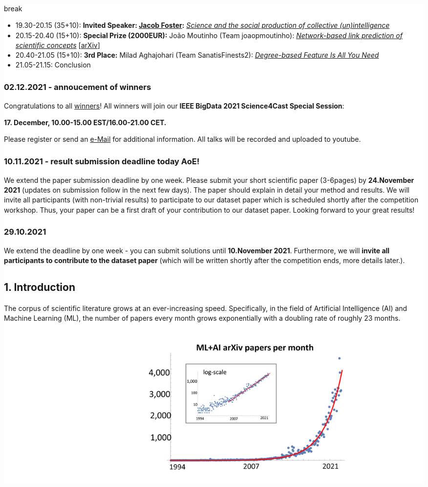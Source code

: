 break
* 19.30-20.15 (35+10): **Invited Speaker: [Jacob Foster](https://soc.ucla.edu/faculty/jacob-foster):** [*Science and the social production of collective (un)intelligence*](https://www.youtube.com/watch?v=lql8ddXCxAE&list=PLG1x_3C3k_9ZRAG7U3IrxzqNeBH7Wm0VD)
* 20.15-20.40 (15+10): **Special Prize (2000EUR):** João Moutinho (Team joaopmoutinho): [*Network-based link prediction of scientific concepts*](https://www.youtube.com/watch?v=3b0nnpQG1mA&list=PLG1x_3C3k_9ZRAG7U3IrxzqNeBH7Wm0VD) [[arXiv](https://arxiv.org/abs/2201.07978)]
* 20.40-21.05 (15+10): **3rd Place:** Milad Aghajohari (Team SanatisFinests2): [*Degree-based Feature Is All You Need*](https://www.youtube.com/watch?v=ApRgxBlaXSY&list=PLG1x_3C3k_9ZRAG7U3IrxzqNeBH7Wm0VD)
* 21.05-21.15: Conclusion


### 02.12.2021 - annoucement of winners
Congratulations to all [winners](#winners)! All winners will join our **IEEE BigData 2021 Science4Cast Special Session**:

**17. December, 10.00-15.00 EST/16.00-21.00 CET.**

Please register or send an [e-Mail](mailto:mario.krenn@mpl.mpg.at) for additional information. All talks will be recorded and uploaded to youtube.


### 10.11.2021 - result submission deadline today AoE!
We extend the paper submission deadline by one week. Please submit your short scientific paper (3-6pages) by **24.November 2021** (updates on submission follow in the next few days). The paper should explain in detail your method and results. We will invite all participants (with non-trivial results) to participate to our dataset paper which is scheduled shortly after the competition workshop. Thus, your paper can be a first draft of your contribution to our dataset paper. Looking forward to your great results!

### 29.10.2021
We extend the deadline by one week - you can submit solutions until **10.November 2021**. Furthermore, we will **invite all participants to contribute to the dataset paper** (which will be written shortly after the competition ends, more details later.).

## 1. <a name="intro">Introduction</a>

The corpus of scientific literature grows at an ever-increasing speed. Specifically, in the field of Artificial Intelligence (AI) and Machine Learning (ML), the number of papers every month grows exponentially with a doubling rate of roughly 23 months. 
<p align="center">
<img src="Images/numOfML.png" width="800" alt="exponential growth rate of AI papers">
</p>
